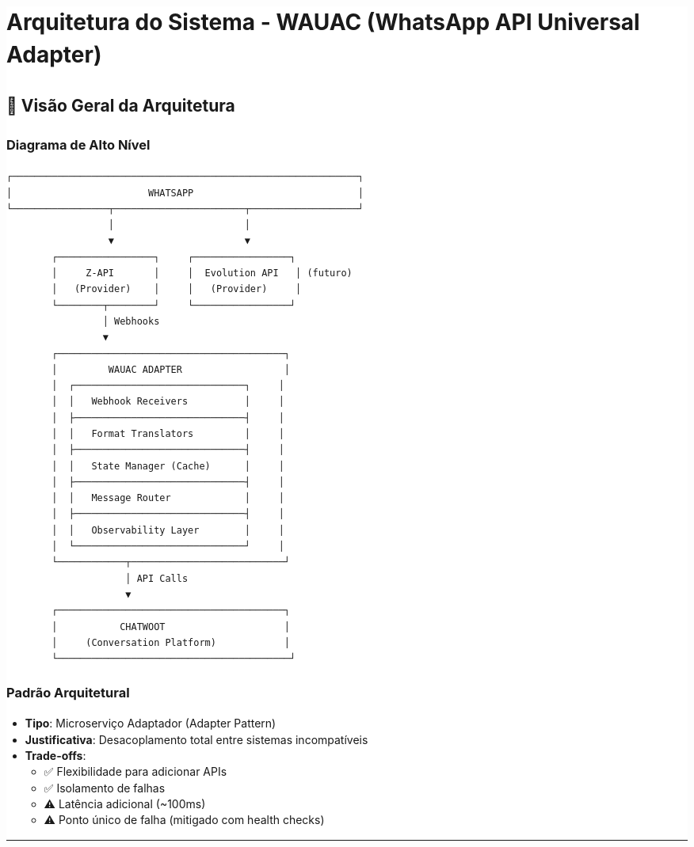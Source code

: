 # Arquitetura do Sistema - WAUAC (WhatsApp API Universal Adapter)

## 📐 Visão Geral da Arquitetura

### Diagrama de Alto Nível
```
┌─────────────────────────────────────────────────────────────┐
│                        WHATSAPP                             │
└─────────────────┬───────────────────────┬───────────────────┘
                  │                       │
                  ▼                       ▼
        ┌─────────────────┐     ┌─────────────────┐
        │     Z-API       │     │  Evolution API   │ (futuro)
        │   (Provider)    │     │   (Provider)     │
        └────────┬────────┘     └─────────────────┘
                 │ Webhooks
                 ▼
        ┌────────────────────────────────────────┐
        │         WAUAC ADAPTER                  │
        │  ┌──────────────────────────────┐     │
        │  │   Webhook Receivers          │     │
        │  ├──────────────────────────────┤     │
        │  │   Format Translators         │     │
        │  ├──────────────────────────────┤     │
        │  │   State Manager (Cache)      │     │
        │  ├──────────────────────────────┤     │
        │  │   Message Router             │     │
        │  ├──────────────────────────────┤     │
        │  │   Observability Layer        │     │
        │  └──────────────────────────────┘     │
        └────────────┬───────────────────────────┘
                     │ API Calls
                     ▼
        ┌────────────────────────────────────────┐
        │           CHATWOOT                     │
        │     (Conversation Platform)            │
        └─────────────────────────────────────────┘
```

### Padrão Arquitetural
- **Tipo**: Microserviço Adaptador (Adapter Pattern)
- **Justificativa**: Desacoplamento total entre sistemas incompatíveis
- **Trade-offs**: 
  - ✅ Flexibilidade para adicionar APIs
  - ✅ Isolamento de falhas
  - ⚠️ Latência adicional (~100ms)
  - ⚠️ Ponto único de falha (mitigado com health checks)

---